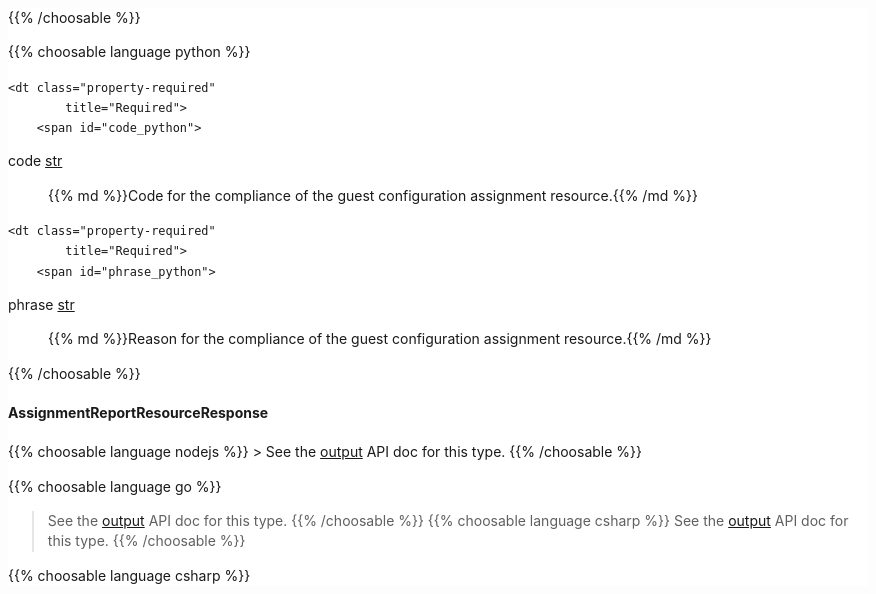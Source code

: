 </dl>
{{% /choosable %}}


{{% choosable language python %}}
<dl class="resources-properties">

    <dt class="property-required"
            title="Required">
        <span id="code_python">
<a href="#code_python" style="color: inherit; text-decoration: inherit;">code</a>
</span> 
        <span class="property-indicator"></span>
        <span class="property-type"><a href="https://docs.python.org/3/library/stdtypes.html">str</a></span>
    </dt>
    <dd>{{% md %}}Code for the compliance of the guest configuration assignment resource.{{% /md %}}</dd>

    <dt class="property-required"
            title="Required">
        <span id="phrase_python">
<a href="#phrase_python" style="color: inherit; text-decoration: inherit;">phrase</a>
</span> 
        <span class="property-indicator"></span>
        <span class="property-type"><a href="https://docs.python.org/3/library/stdtypes.html">str</a></span>
    </dt>
    <dd>{{% md %}}Reason for the compliance of the guest configuration assignment resource.{{% /md %}}</dd>

</dl>
{{% /choosable %}}





<h4 id="assignmentreportresourceresponse">Assignment<wbr>Report<wbr>Resource<wbr>Response</h4>
{{% choosable language nodejs %}}
> See the   <a href="/docs/reference/pkg/nodejs/pulumi/azurerm/types/output/#AssignmentReportResourceResponse">output</a> API doc for this type.
{{% /choosable %}}

{{% choosable language go %}}
> See the   <a href="https://pkg.go.dev/github.com/pulumi/pulumi-azurerm/sdk/go/azurerm/hybridcompute/latest?tab=doc#AssignmentReportResourceResponse">output</a> API doc for this type.
{{% /choosable %}}
{{% choosable language csharp %}}
> See the   <a href="/docs/reference/pkg/dotnet/Pulumi.AzureRM/Pulumi.AzureRM.HybridCompute.Latest.Outputs.AssignmentReportResourceResponse.html">output</a> API doc for this type.
{{% /choosable %}}




{{% choosable language csharp %}}
<dl class="resources-properties">
